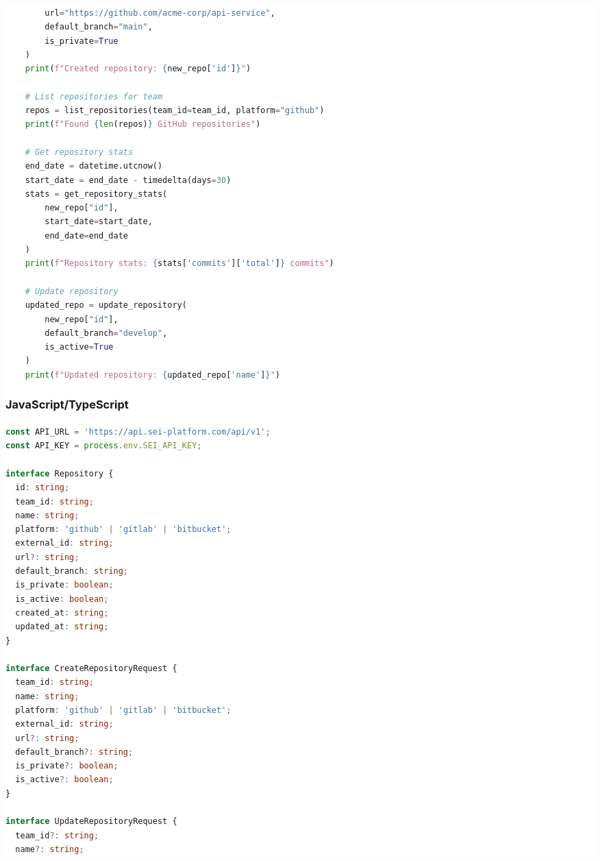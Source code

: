 ```python
        url="https://github.com/acme-corp/api-service",
        default_branch="main",
        is_private=True
    )
    print(f"Created repository: {new_repo['id']}")

    # List repositories for team
    repos = list_repositories(team_id=team_id, platform="github")
    print(f"Found {len(repos)} GitHub repositories")

    # Get repository stats
    end_date = datetime.utcnow()
    start_date = end_date - timedelta(days=30)
    stats = get_repository_stats(
        new_repo["id"],
        start_date=start_date,
        end_date=end_date
    )
    print(f"Repository stats: {stats['commits']['total']} commits")

    # Update repository
    updated_repo = update_repository(
        new_repo["id"],
        default_branch="develop",
        is_active=True
    )
    print(f"Updated repository: {updated_repo['name']}")
```

### JavaScript/TypeScript

```typescript
const API_URL = 'https://api.sei-platform.com/api/v1';
const API_KEY = process.env.SEI_API_KEY;

interface Repository {
  id: string;
  team_id: string;
  name: string;
  platform: 'github' | 'gitlab' | 'bitbucket';
  external_id: string;
  url?: string;
  default_branch: string;
  is_private: boolean;
  is_active: boolean;
  created_at: string;
  updated_at: string;
}

interface CreateRepositoryRequest {
  team_id: string;
  name: string;
  platform: 'github' | 'gitlab' | 'bitbucket';
  external_id: string;
  url?: string;
  default_branch?: string;
  is_private?: boolean;
  is_active?: boolean;
}

interface UpdateRepositoryRequest {
  team_id?: string;
  name?: string;
```